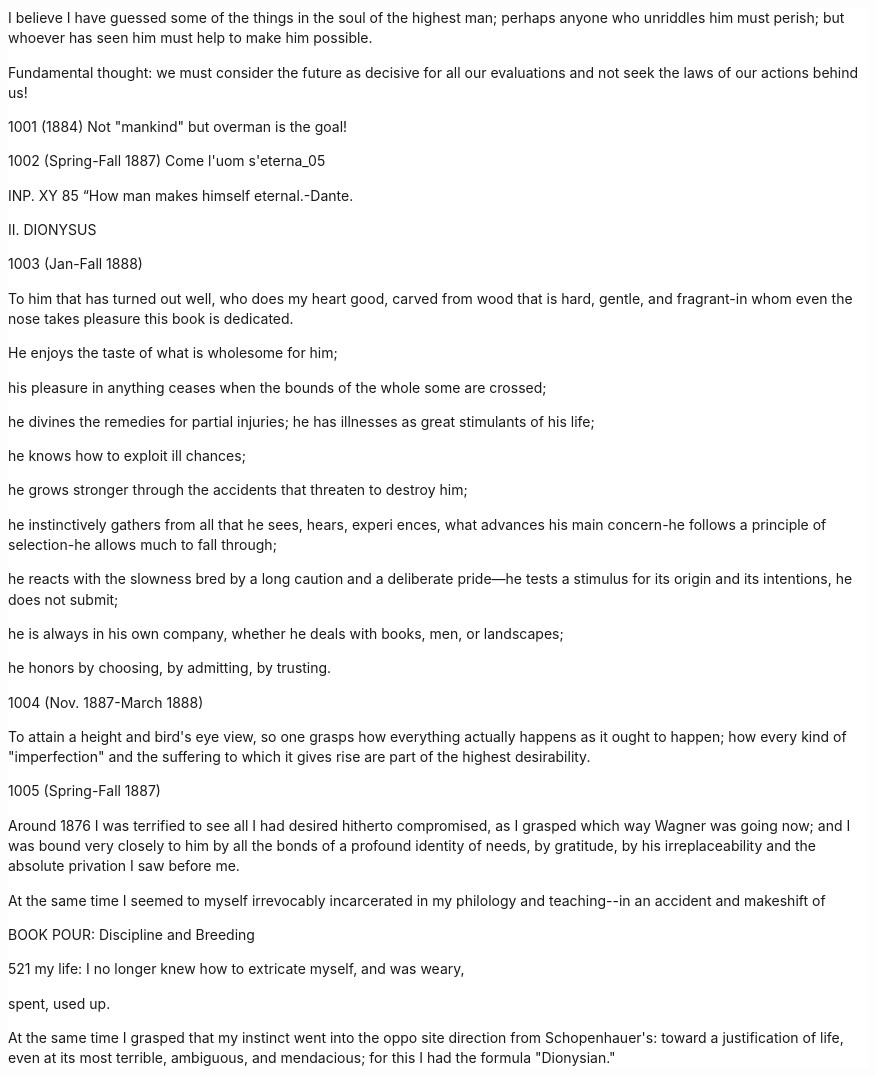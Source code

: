 I believe I have guessed some of the things in the soul of the highest man; perhaps anyone who unriddles him must perish; but whoever has seen him must help to make him possible.

Fundamental thought: we must consider the future as decisive for all our evaluations and not seek the laws of our actions behind us!

1001 (1884) Not "mankind" but overman is the goal!

1002 (Spring-Fall 1887) Come l'uom s'eterna_05

INP. XY 85 “How man makes himself eternal.-Dante.

II. DIONYSUS

1003 (Jan-Fall 1888)

To him that has turned out well, who does my heart good, carved from wood that is hard, gentle, and fragrant-in whom even the nose takes pleasure this book is dedicated.

He enjoys the taste of what is wholesome for him;

his pleasure in anything ceases when the bounds of the whole some are crossed;

he divines the remedies for partial injuries; he has illnesses as great stimulants of his life;

he knows how to exploit ill chances;

he grows stronger through the accidents that threaten to destroy him;

he instinctively gathers from all that he sees, hears, experi ences, what advances his main concern-he follows a principle of selection-he allows much to fall through;

he reacts with the slowness bred by a long caution and a deliberate pride—he tests a stimulus for its origin and its intentions, he does not submit;

he is always in his own company, whether he deals with books, men, or landscapes;

he honors by choosing, by admitting, by trusting.

1004 (Nov. 1887-March 1888)

To attain a height and bird's eye view, so one grasps how everything actually happens as it ought to happen; how every kind of "imperfection" and the suffering to which it gives rise are part of the highest desirability.

1005 (Spring-Fall 1887)

Around 1876 I was terrified to see all I had desired hitherto compromised, as I grasped which way Wagner was going now; and I was bound very closely to him by all the bonds of a profound identity of needs, by gratitude, by his irreplaceability and the absolute privation I saw before me.

At the same time I seemed to myself irrevocably incarcerated in my philology and teaching--in an accident and makeshift of

BOOK POUR: Discipline and Breeding

521 my life: I no longer knew how to extricate myself, and was weary,

spent, used up.

At the same time I grasped that my instinct went into the oppo site direction from Schopenhauer's: toward a justification of life, even at its most terrible, ambiguous, and mendacious; for this I had the formula "Dionysian."
